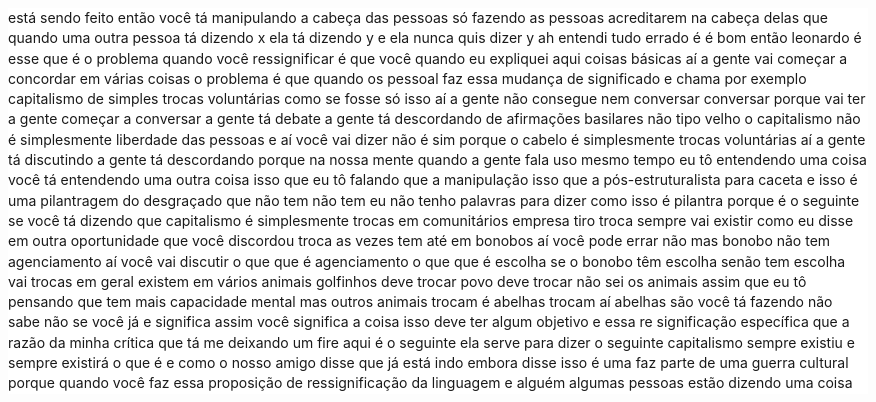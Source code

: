 está sendo feito então você tá
manipulando a cabeça das pessoas só
fazendo as pessoas acreditarem na cabeça
delas que quando uma outra pessoa tá
dizendo x ela tá dizendo y e ela nunca
quis dizer y
ah entendi tudo errado é é
bom então leonardo é esse que é o
problema quando você ressignificar é que
você quando eu expliquei aqui coisas
básicas aí a gente vai começar a
concordar em várias coisas o problema é
que quando os pessoal faz essa mudança
de significado e chama por exemplo
capitalismo de simples trocas
voluntárias como se fosse só isso aí a
gente não consegue nem conversar
conversar porque vai ter a gente começar
a conversar a gente tá debate a gente tá
descordando de afirmações basilares não
tipo velho o capitalismo não é
simplesmente liberdade das pessoas e aí
você vai dizer não é sim porque o cabelo
é simplesmente trocas voluntárias aí a
gente tá discutindo a gente tá
descordando porque na nossa mente quando
a gente fala uso mesmo tempo eu tô
entendendo uma coisa você tá entendendo
uma outra coisa isso que eu tô falando
que a manipulação isso que a
pós-estruturalista para caceta e isso é
uma pilantragem do desgraçado que não
tem não tem eu não tenho palavras para
dizer como isso é pilantra porque é o
seguinte se você tá dizendo que
capitalismo é simplesmente trocas
em comunitários empresa tiro troca
sempre vai existir como eu disse em
outra oportunidade que você discordou
troca as vezes tem até em bonobos aí
você pode errar não mas bonobo não tem
agenciamento aí você vai discutir o que
que é agenciamento o que que é escolha
se o bonobo têm escolha senão tem
escolha vai trocas em geral existem em
vários animais golfinhos deve trocar
povo deve trocar não sei os animais
assim que eu tô pensando que tem mais
capacidade mental mas outros animais
trocam é abelhas trocam aí abelhas são
você tá fazendo não sabe não se você já
e significa assim você significa a coisa
isso deve ter algum objetivo e essa re
significação específica que a razão da
minha crítica que tá me deixando um fire
aqui é o seguinte ela serve para dizer o
seguinte capitalismo sempre existiu e
sempre existirá
o que é e como o nosso amigo disse que
já está indo embora disse isso é uma faz
parte de uma guerra cultural porque
quando você faz essa proposição de
ressignificação da linguagem e alguém
algumas pessoas estão dizendo uma coisa
